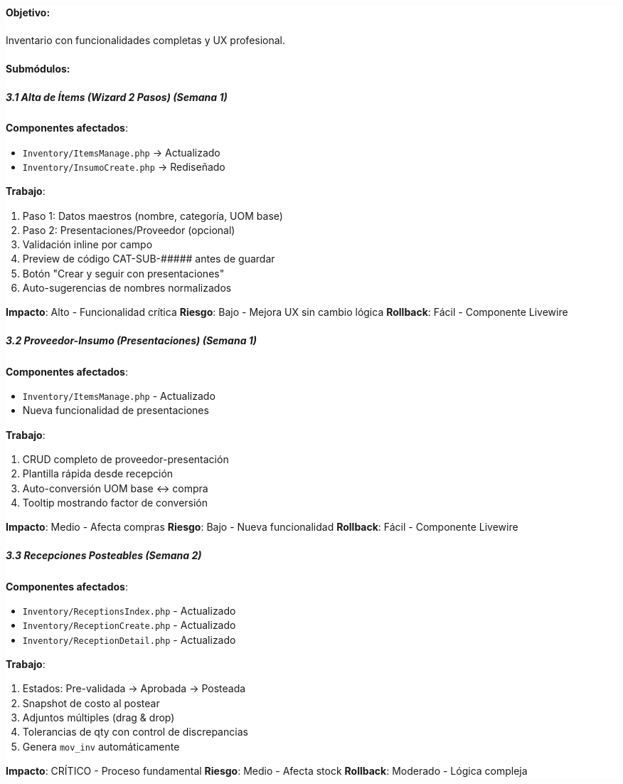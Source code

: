 #### Objetivo:
Inventario con funcionalidades completas y UX profesional.

#### Submódulos:

##### **3.1 Alta de Ítems (Wizard 2 Pasos)** (Semana 1)
**Componentes afectados**:
- `Inventory/ItemsManage.php` → Actualizado
- `Inventory/InsumoCreate.php` → Rediseñado

**Trabajo**:
1. Paso 1: Datos maestros (nombre, categoría, UOM base)
2. Paso 2: Presentaciones/Proveedor (opcional)
3. Validación inline por campo
4. Preview de código CAT-SUB-##### antes de guardar
5. Botón "Crear y seguir con presentaciones"
6. Auto-sugerencias de nombres normalizados

**Impacto**: Alto - Funcionalidad crítica
**Riesgo**: Bajo - Mejora UX sin cambio lógica
**Rollback**: Fácil - Componente Livewire

##### **3.2 Proveedor-Insumo (Presentaciones)** (Semana 1)
**Componentes afectados**:
- `Inventory/ItemsManage.php` - Actualizado
- Nueva funcionalidad de presentaciones

**Trabajo**:
1. CRUD completo de proveedor-presentación
2. Plantilla rápida desde recepción
3. Auto-conversión UOM base ↔ compra
4. Tooltip mostrando factor de conversión

**Impacto**: Medio - Afecta compras
**Riesgo**: Bajo - Nueva funcionalidad
**Rollback**: Fácil - Componente Livewire

##### **3.3 Recepciones Posteables** (Semana 2)
**Componentes afectados**:
- `Inventory/ReceptionsIndex.php` - Actualizado
- `Inventory/ReceptionCreate.php` - Actualizado
- `Inventory/ReceptionDetail.php` - Actualizado

**Trabajo**:
1. Estados: Pre-validada → Aprobada → Posteada
2. Snapshot de costo al postear
3. Adjuntos múltiples (drag & drop)
4. Tolerancias de qty con control de discrepancias
5. Genera `mov_inv` automáticamente

**Impacto**: CRÍTICO - Proceso fundamental
**Riesgo**: Medio - Afecta stock
**Rollback**: Moderado - Lógica compleja
